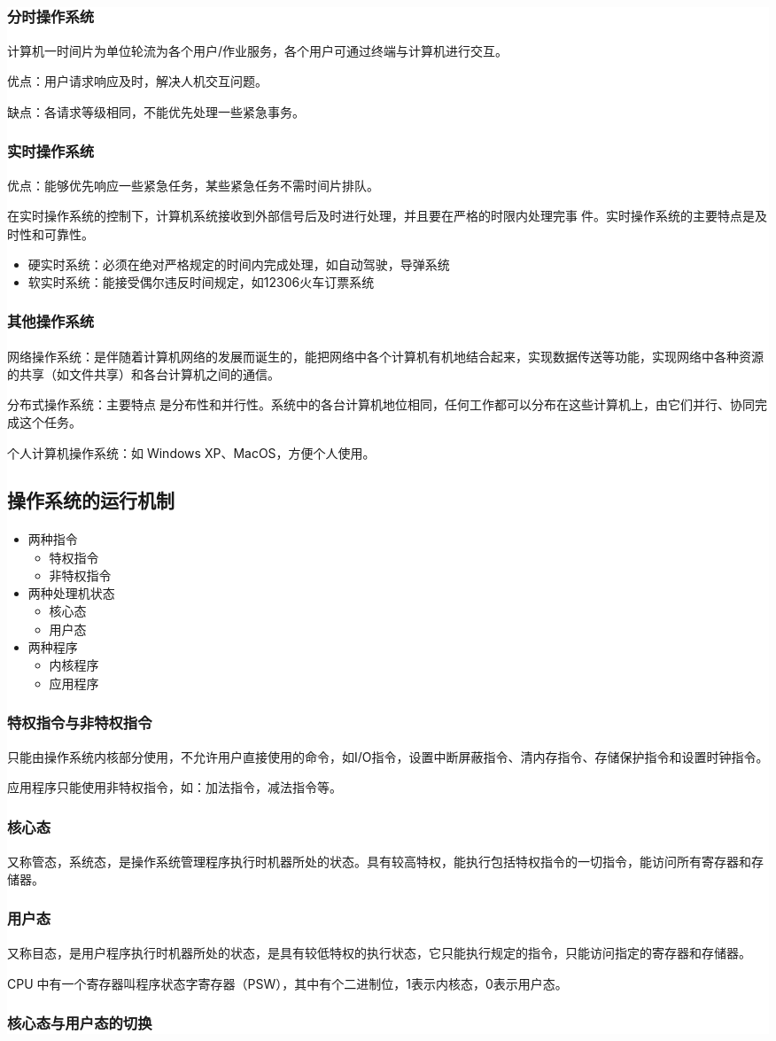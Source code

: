 ### 分时操作系统

计算机一时间片为单位轮流为各个用户/作业服务，各个用户可通过终端与计算机进行交互。

优点：用户请求响应及时，解决人机交互问题。

缺点：各请求等级相同，不能优先处理一些紧急事务。

### 实时操作系统

优点：能够优先响应一些紧急任务，某些紧急任务不需时间片排队。 

在实时操作系统的控制下，计算机系统接收到外部信号后及时进行处理，并且要在严格的时限内处理完事 件。实时操作系统的主要特点是及时性和可靠性。

+ 硬实时系统：必须在绝对严格规定的时间内完成处理，如自动驾驶，导弹系统
+ 软实时系统：能接受偶尔违反时间规定，如12306火车订票系统

### 其他操作系统

网络操作系统：是伴随着计算机网络的发展而诞生的，能把网络中各个计算机有机地结合起来，实现数据传送等功能，实现网络中各种资源的共享（如文件共享）和各台计算机之间的通信。

分布式操作系统：主要特点	是分布性和并行性。系统中的各台计算机地位相同，任何工作都可以分布在这些计算机上，由它们并行、协同完成这个任务。

个人计算机操作系统：如 Windows XP、MacOS，方便个人使用。

## 操作系统的运行机制

+ 两种指令
  + 特权指令
  + 非特权指令
+ 两种处理机状态
  + 核心态
  + 用户态
+ 两种程序
  + 内核程序
  + 应用程序

### 特权指令与非特权指令

只能由操作系统内核部分使用，不允许用户直接使用的命令，如I/O指令，设置中断屏蔽指令、清内存指令、存储保护指令和设置时钟指令。

应用程序只能使用非特权指令，如：加法指令，减法指令等。

### 核心态

又称管态，系统态，是操作系统管理程序执行时机器所处的状态。具有较高特权，能执行包括特权指令的一切指令，能访问所有寄存器和存储器。

### 用户态

又称目态，是用户程序执行时机器所处的状态，是具有较低特权的执行状态，它只能执行规定的指令，只能访问指定的寄存器和存储器。

CPU 中有一个寄存器叫程序状态字寄存器（PSW），其中有个二进制位，1表示内核态，0表示用户态。

### 核心态与用户态的切换
